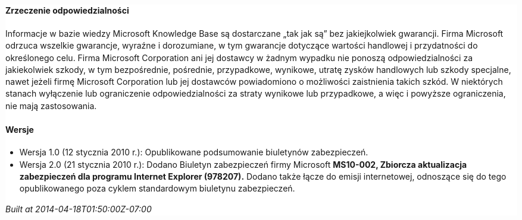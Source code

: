 #### Zrzeczenie odpowiedzialności

Informacje w bazie wiedzy Microsoft Knowledge Base są dostarczane „tak jak są” bez jakiejkolwiek gwarancji. Firma Microsoft odrzuca wszelkie gwarancje, wyraźne i dorozumiane, w tym gwarancje dotyczące wartości handlowej i przydatności do określonego celu. Firma Microsoft Corporation ani jej dostawcy w żadnym wypadku nie ponoszą odpowiedzialności za jakiekolwiek szkody, w tym bezpośrednie, pośrednie, przypadkowe, wynikowe, utratę zysków handlowych lub szkody specjalne, nawet jeżeli firmę Microsoft Corporation lub jej dostawców powiadomiono o możliwości zaistnienia takich szkód. W niektórych stanach wyłączenie lub ograniczenie odpowiedzialności za straty wynikowe lub przypadkowe, a więc i powyższe ograniczenia, nie mają zastosowania.

#### Wersje

-   Wersja 1.0 (12 stycznia 2010 r.): Opublikowane podsumowanie biuletynów zabezpieczeń.
-   Wersja 2.0 (21 stycznia 2010 r.): Dodano Biuletyn zabezpieczeń firmy Microsoft **MS10-002, Zbiorcza aktualizacja zabezpieczeń dla programu Internet Explorer (978207).** Dodano także łącze do emisji internetowej, odnoszące się do tego opublikowanego poza cyklem standardowym biuletynu zabezpieczeń.

*Built at 2014-04-18T01:50:00Z-07:00*

